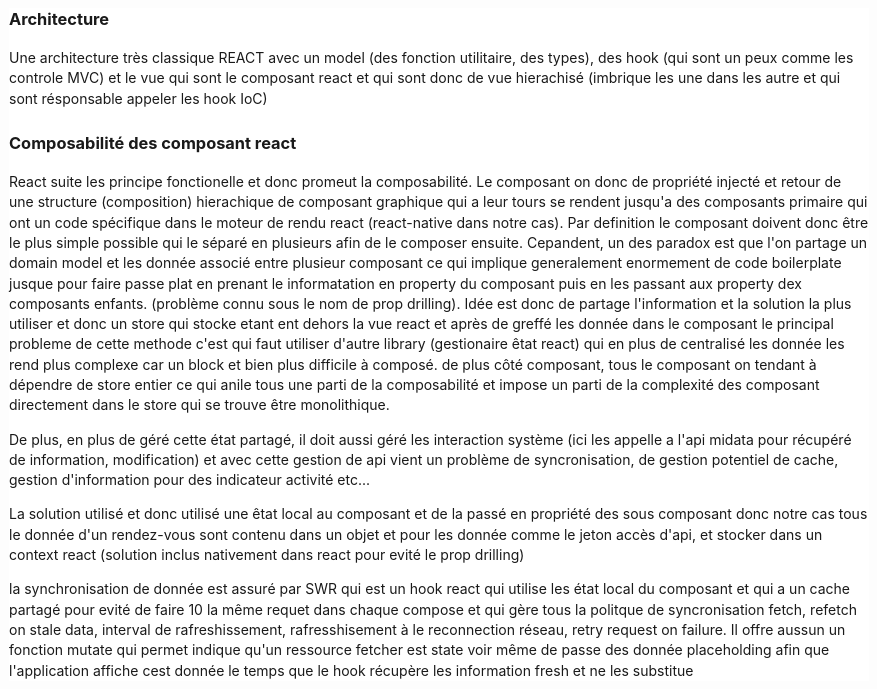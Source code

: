 ### Architecture

Une architecture très classique REACT avec un model (des fonction utilitaire, des types),
des hook (qui sont un peux comme les controle MVC)
et le vue qui sont le composant react et qui sont donc de vue hierachisé (imbrique les une dans les autre et qui
sont résponsable appeler les hook IoC)

### Composabilité des composant react

React suite les principe fonctionelle et donc promeut la composabilité.
Le composant on donc de propriété injecté et retour de une structure (composition) hierachique de composant graphique
qui a leur tours se rendent jusqu'a des composants primaire qui ont un code spécifique dans le moteur de rendu react
(react-native dans notre cas). Par definition le composant doivent donc être le plus simple possible qui le séparé en
plusieurs afin de le composer ensuite. Cepandent, un des paradox est que l'on partage un domain model et les donnée associé
entre plusieur composant ce qui implique generalement enormement de code boilerplate jusque pour faire passe plat en prenant
le informatation en property du composant puis en les passant aux property dex composants enfants.
(problème connu sous le nom de prop drilling). Idée est donc de partage l'information et la solution
la plus utiliser et donc un store qui stocke etant ent dehors la vue react et après de greffé les donnée dans le composant
le principal probleme de cette methode c'est qui faut utiliser d'autre library (gestionaire êtat react)
qui en plus de centralisé les donnée les rend plus complexe car un block et bien plus difficile à composé.
de plus côté composant, tous le composant on tendant à dépendre de store entier ce qui anile tous une parti de la composabilité et
impose un parti de la complexité des composant directement dans le store qui se trouve être monolithique.

De plus, en plus de géré cette état partagé, il doit aussi géré les interaction système (ici les appelle a l'api midata 
pour récupéré de information, modification) et avec cette gestion de api vient un problème de syncronisation,
de gestion potentiel de cache, gestion d'information pour des indicateur activité etc...

La solution utilisé et donc utilisé une êtat local au composant et de la passé en propriété des sous composant
donc notre cas tous le donnée d'un rendez-vous sont contenu dans un objet
et pour les donnée comme le jeton accès d'api, et stocker dans un context react
(solution inclus nativement dans react pour evité le prop drilling)

la synchronisation de donnée est assuré par SWR qui est un hook react qui utilise les état local du composant et qui 
a un cache partagé pour evité de faire 10 la même requet dans chaque compose et qui gère tous la politque de syncronisation
fetch, refetch on stale data, interval de rafreshissement, rafresshisement à le reconnection réseau,
retry request on failure. Il offre aussun un fonction mutate qui permet indique qu'un ressource fetcher est state voir même de
passe des donnée placeholding afin que l'application affiche cest donnée le temps que le hook récupère les information fresh et ne
les substitue
